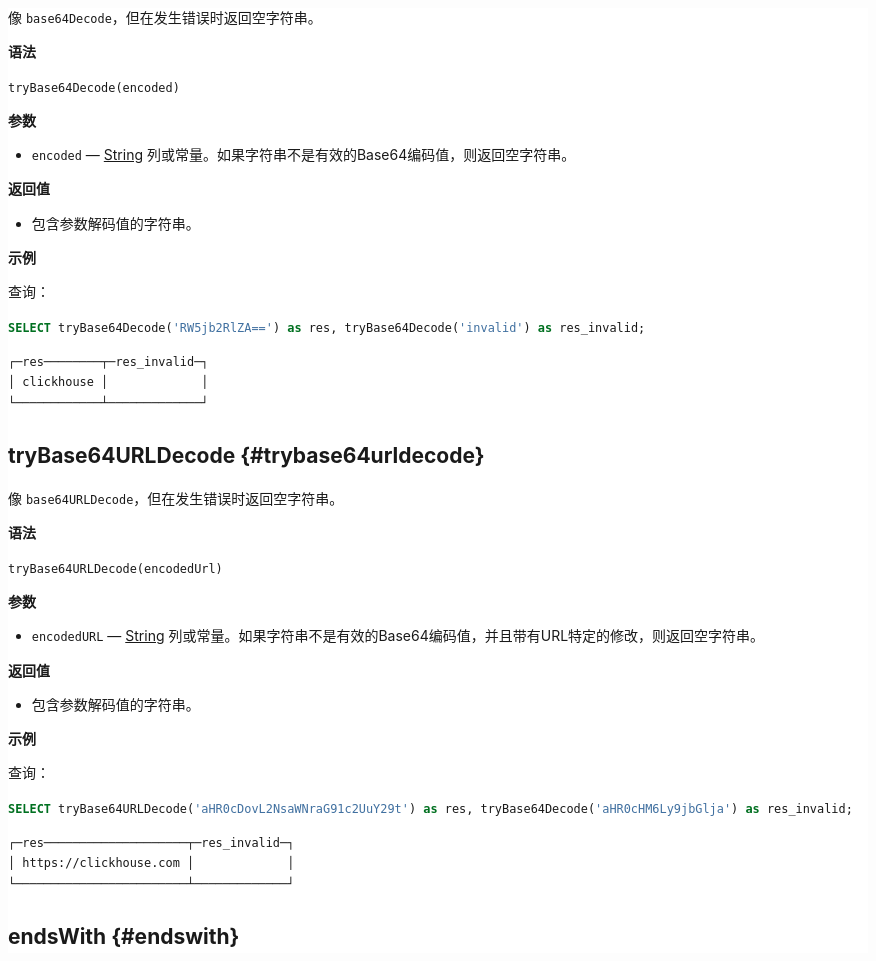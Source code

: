 像 `base64Decode`，但在发生错误时返回空字符串。

**语法**

```sql
tryBase64Decode(encoded)
```

**参数**

- `encoded` — [String](../data-types/string.md) 列或常量。如果字符串不是有效的Base64编码值，则返回空字符串。

**返回值**

- 包含参数解码值的字符串。

**示例**

查询：

```sql
SELECT tryBase64Decode('RW5jb2RlZA==') as res, tryBase64Decode('invalid') as res_invalid;
```

```response
┌─res────────┬─res_invalid─┐
│ clickhouse │             │
└────────────┴─────────────┘
```
## tryBase64URLDecode {#trybase64urldecode}

像 `base64URLDecode`，但在发生错误时返回空字符串。

**语法**

```sql
tryBase64URLDecode(encodedUrl)
```

**参数**

- `encodedURL` — [String](../data-types/string.md) 列或常量。如果字符串不是有效的Base64编码值，并且带有URL特定的修改，则返回空字符串。

**返回值**

- 包含参数解码值的字符串。

**示例**

查询：

```sql
SELECT tryBase64URLDecode('aHR0cDovL2NsaWNraG91c2UuY29t') as res, tryBase64Decode('aHR0cHM6Ly9jbGlja') as res_invalid;
```

```response
┌─res────────────────────┬─res_invalid─┐
│ https://clickhouse.com │             │
└────────────────────────┴─────────────┘
```
## endsWith {#endswith}
